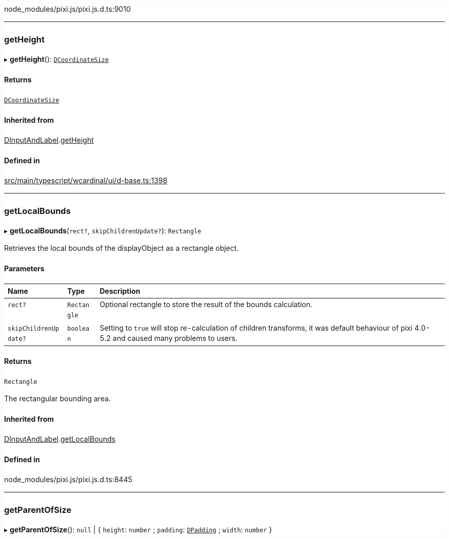 node_modules/pixi.js/pixi.js.d.ts:9010

___

### getHeight

▸ **getHeight**(): [`DCoordinateSize`](../index.md#dcoordinatesize)

#### Returns

[`DCoordinateSize`](../index.md#dcoordinatesize)

#### Inherited from

[DInputAndLabel](DInputAndLabel.md).[getHeight](DInputAndLabel.md#getheight)

#### Defined in

[src/main/typescript/wcardinal/ui/d-base.ts:1398](https://github.com/winter-cardinal/winter-cardinal-ui/blob/v0.457.0/src/main/typescript/wcardinal/ui/d-base.ts#L1398)

___

### getLocalBounds

▸ **getLocalBounds**(`rect?`, `skipChildrenUpdate?`): `Rectangle`

Retrieves the local bounds of the displayObject as a rectangle object.

#### Parameters

| Name | Type | Description |
| :------ | :------ | :------ |
| `rect?` | `Rectangle` | Optional rectangle to store the result of the bounds calculation. |
| `skipChildrenUpdate?` | `boolean` | Setting to `true` will stop re-calculation of children transforms, it was default behaviour of pixi 4.0-5.2 and caused many problems to users. |

#### Returns

`Rectangle`

The rectangular bounding area.

#### Inherited from

[DInputAndLabel](DInputAndLabel.md).[getLocalBounds](DInputAndLabel.md#getlocalbounds)

#### Defined in

node_modules/pixi.js/pixi.js.d.ts:8445

___

### getParentOfSize

▸ **getParentOfSize**(): ``null`` \| \{ `height`: `number` ; `padding`: [`DPadding`](../interfaces/DPadding.md) ; `width`: `number`  }
